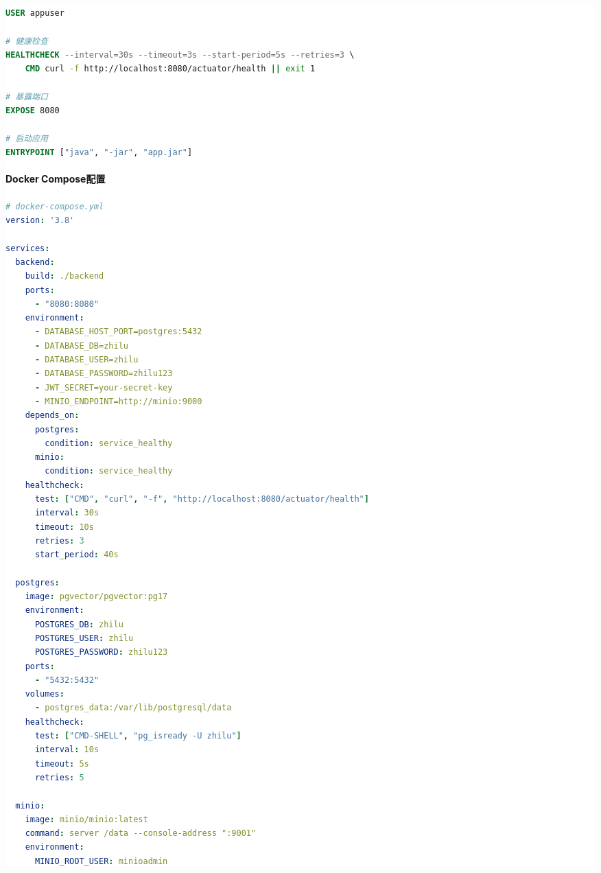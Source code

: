 ```dockerfile
USER appuser

# 健康检查
HEALTHCHECK --interval=30s --timeout=3s --start-period=5s --retries=3 \
    CMD curl -f http://localhost:8080/actuator/health || exit 1

# 暴露端口
EXPOSE 8080

# 启动应用
ENTRYPOINT ["java", "-jar", "app.jar"]
```

#### Docker Compose配置
```yaml
# docker-compose.yml
version: '3.8'

services:
  backend:
    build: ./backend
    ports:
      - "8080:8080"
    environment:
      - DATABASE_HOST_PORT=postgres:5432
      - DATABASE_DB=zhilu
      - DATABASE_USER=zhilu
      - DATABASE_PASSWORD=zhilu123
      - JWT_SECRET=your-secret-key
      - MINIO_ENDPOINT=http://minio:9000
    depends_on:
      postgres:
        condition: service_healthy
      minio:
        condition: service_healthy
    healthcheck:
      test: ["CMD", "curl", "-f", "http://localhost:8080/actuator/health"]
      interval: 30s
      timeout: 10s
      retries: 3
      start_period: 40s

  postgres:
    image: pgvector/pgvector:pg17
    environment:
      POSTGRES_DB: zhilu
      POSTGRES_USER: zhilu
      POSTGRES_PASSWORD: zhilu123
    ports:
      - "5432:5432"
    volumes:
      - postgres_data:/var/lib/postgresql/data
    healthcheck:
      test: ["CMD-SHELL", "pg_isready -U zhilu"]
      interval: 10s
      timeout: 5s
      retries: 5

  minio:
    image: minio/minio:latest
    command: server /data --console-address ":9001"
    environment:
      MINIO_ROOT_USER: minioadmin
```